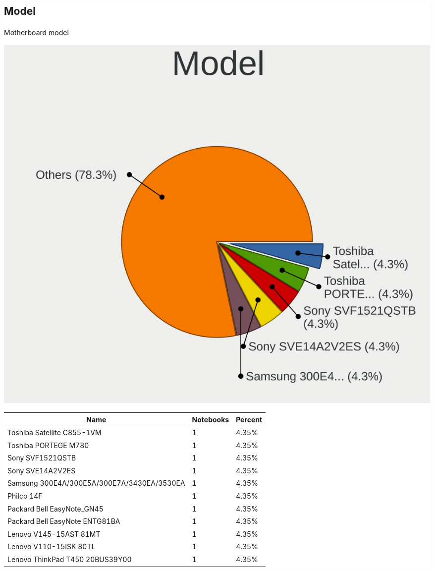 Model
-----

Motherboard model

![Model](./images/pie_chart/node_model.svg)


| Name                                       | Notebooks | Percent |
|--------------------------------------------|-----------|---------|
| Toshiba Satellite C855-1VM                 | 1         | 4.35%   |
| Toshiba PORTEGE M780                       | 1         | 4.35%   |
| Sony SVF1521QSTB                           | 1         | 4.35%   |
| Sony SVE14A2V2ES                           | 1         | 4.35%   |
| Samsung 300E4A/300E5A/300E7A/3430EA/3530EA | 1         | 4.35%   |
| Philco 14F                                 | 1         | 4.35%   |
| Packard Bell EasyNote_GN45                 | 1         | 4.35%   |
| Packard Bell EasyNote ENTG81BA             | 1         | 4.35%   |
| Lenovo V145-15AST 81MT                     | 1         | 4.35%   |
| Lenovo V110-15ISK 80TL                     | 1         | 4.35%   |
| Lenovo ThinkPad T450 20BUS39Y00            | 1         | 4.35%   |